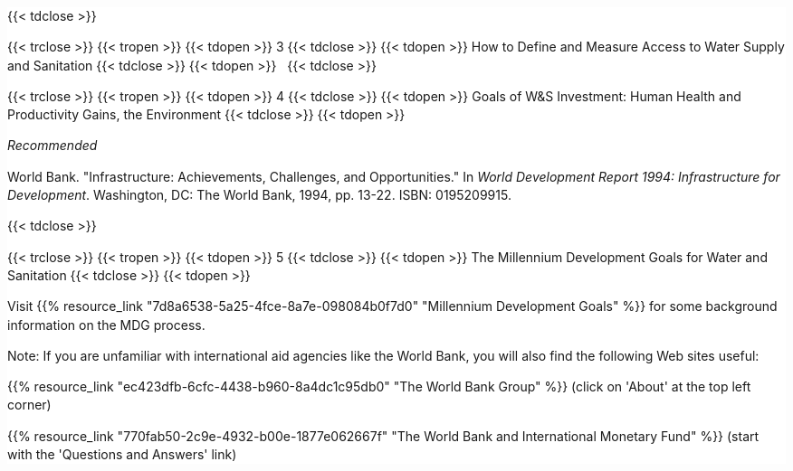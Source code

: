 {{< tdclose >}}

{{< trclose >}}
{{< tropen >}}
{{< tdopen >}}
3
{{< tdclose >}}
{{< tdopen >}}
How to Define and Measure Access to Water Supply and Sanitation
{{< tdclose >}}
{{< tdopen >}}
 
{{< tdclose >}}

{{< trclose >}}
{{< tropen >}}
{{< tdopen >}}
4
{{< tdclose >}}
{{< tdopen >}}
Goals of W&S Investment: Human Health and Productivity Gains, the Environment
{{< tdclose >}}
{{< tdopen >}}


_Recommended_

World Bank. "Infrastructure: Achievements, Challenges, and Opportunities." In _World Development Report 1994: Infrastructure for Development_. Washington, DC: The World Bank, 1994, pp. 13-22. ISBN: 0195209915.


{{< tdclose >}}

{{< trclose >}}
{{< tropen >}}
{{< tdopen >}}
5
{{< tdclose >}}
{{< tdopen >}}
The Millennium Development Goals for Water and Sanitation
{{< tdclose >}}
{{< tdopen >}}


Visit {{% resource_link "7d8a6538-5a25-4fce-8a7e-098084b0f7d0" "Millennium Development Goals" %}} for some background information on the MDG process.

Note: If you are unfamiliar with international aid agencies like the World Bank, you will also find the following Web sites useful:

{{% resource_link "ec423dfb-6cfc-4438-b960-8a4dc1c95db0" "The World Bank Group" %}} (click on 'About' at the top left corner)

{{% resource_link "770fab50-2c9e-4932-b00e-1877e062667f" "The World Bank and International Monetary Fund" %}} (start with the 'Questions and Answers' link)

